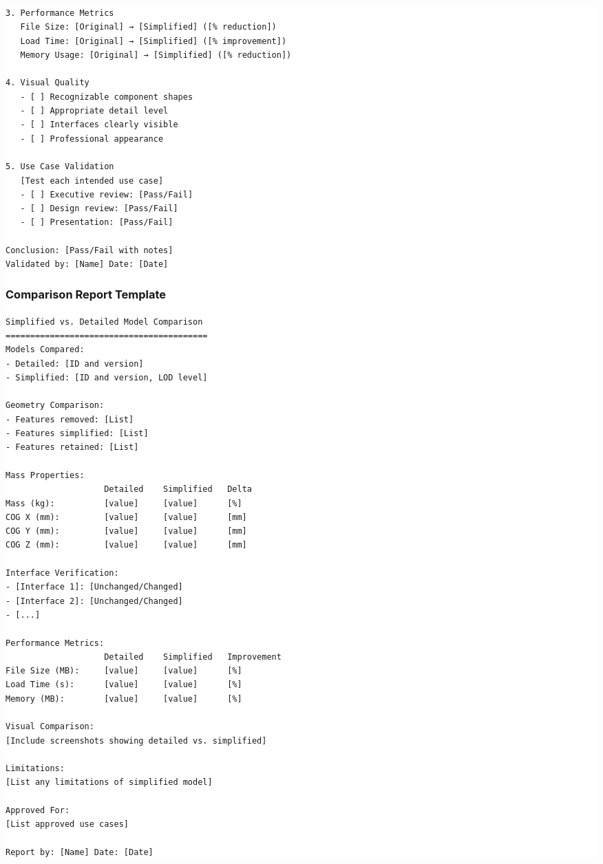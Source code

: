 ```
3. Performance Metrics
   File Size: [Original] → [Simplified] ([% reduction])
   Load Time: [Original] → [Simplified] ([% improvement])
   Memory Usage: [Original] → [Simplified] ([% reduction])

4. Visual Quality
   - [ ] Recognizable component shapes
   - [ ] Appropriate detail level
   - [ ] Interfaces clearly visible
   - [ ] Professional appearance

5. Use Case Validation
   [Test each intended use case]
   - [ ] Executive review: [Pass/Fail]
   - [ ] Design review: [Pass/Fail]
   - [ ] Presentation: [Pass/Fail]

Conclusion: [Pass/Fail with notes]
Validated by: [Name] Date: [Date]
```

### Comparison Report Template
```
Simplified vs. Detailed Model Comparison
=========================================
Models Compared:
- Detailed: [ID and version]
- Simplified: [ID and version, LOD level]

Geometry Comparison:
- Features removed: [List]
- Features simplified: [List]
- Features retained: [List]

Mass Properties:
                    Detailed    Simplified   Delta
Mass (kg):          [value]     [value]      [%]
COG X (mm):         [value]     [value]      [mm]
COG Y (mm):         [value]     [value]      [mm]
COG Z (mm):         [value]     [value]      [mm]

Interface Verification:
- [Interface 1]: [Unchanged/Changed]
- [Interface 2]: [Unchanged/Changed]
- [...]

Performance Metrics:
                    Detailed    Simplified   Improvement
File Size (MB):     [value]     [value]      [%]
Load Time (s):      [value]     [value]      [%]
Memory (MB):        [value]     [value]      [%]

Visual Comparison:
[Include screenshots showing detailed vs. simplified]

Limitations:
[List any limitations of simplified model]

Approved For:
[List approved use cases]

Report by: [Name] Date: [Date]
```
